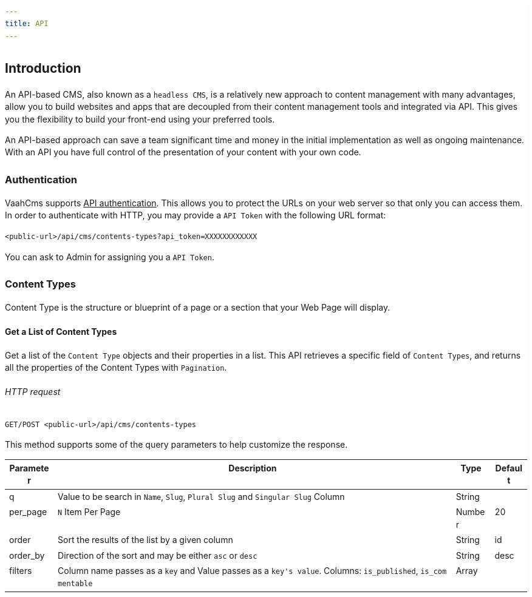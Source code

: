 ```yaml
---
title: API
---
```

## Introduction

An API-based CMS, also known as a `headless CMS`, is a relatively new approach to content 
management with many advantages, allow you to build websites and apps that are decoupled from their 
content management tools and integrated via API. This gives you the flexibility to build your front-end using 
your preferred tools.

An API-based approach can save a team significant time and 
 money in the initial implementation as well as ongoing maintenance.
 With an API you have full control of the presentation of your content with your own code. 


### Authentication

VaahCms supports [API authentication](https://laravel.com/docs/5.8/api-authentication). 
This allows you to protect the URLs on your web server so that only you can access them. 
In order to authenticate with HTTP, you may provide a `API Token` with the following URL format:

```
<public-url>/api/cms/contents-types?api_token=XXXXXXXXXXXX
```

You can ask to Admin for assigning you a `API Token`.


### Content Types

Content Type is the structure or blueprint of a page or a section that your Web Page will display.

#### Get a List of Content Types

Get a list of the `Content Type` objects and their properties in a list.
This API retrieves a specific field of `Content Types`, and returns all the properties of the Content Types with `Pagination`.

###### HTTP request
`GET/POST <public-url>/api/cms/contents-types` 

This method supports some of the query parameters to help customize the response.

| Parameter | Description                                                  | Type            | Default              |
| ---- | ------------------------------------------------------------ | --------------- | -------------------- |
| q | Value to be search in `Name`, `Slug`, `Plural Slug` and `Singular Slug` Column | String |
| per_page | `N` Item Per Page | Number | 20 |
| order | Sort the results of the list by a given column | String | id |
| order_by | Direction of the sort and may be either `asc` or `desc` | String | desc |
| filters | Column name passes as a `key` and Value passes as a `key's value`. Columns: `is_published`, `is_commentable` | Array |
